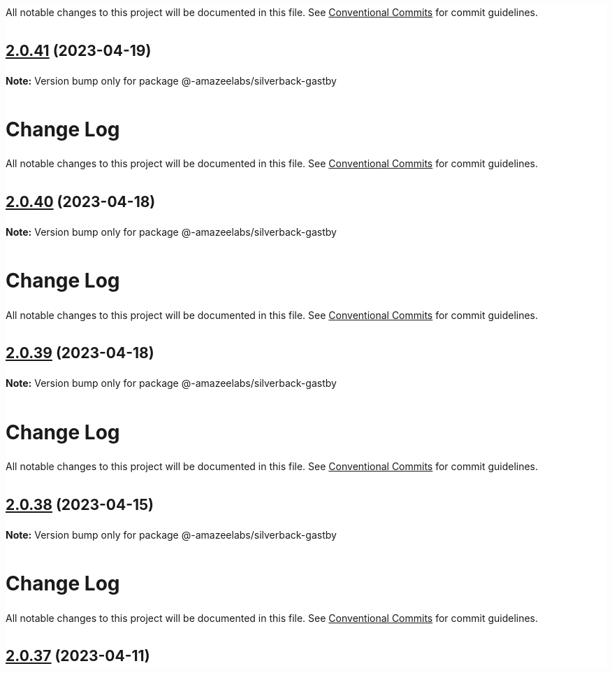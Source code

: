 All notable changes to this project will be documented in this file. See
[Conventional Commits](https://conventionalcommits.org) for commit guidelines.

## [2.0.41](https://github.com/AmazeeLabs/silverback-mono/compare/@-amazeelabs/silverback-gastby@2.0.40...@-amazeelabs/silverback-gastby@2.0.41) (2023-04-19)

**Note:** Version bump only for package @-amazeelabs/silverback-gastby

# Change Log

All notable changes to this project will be documented in this file. See
[Conventional Commits](https://conventionalcommits.org) for commit guidelines.

## [2.0.40](https://github.com/AmazeeLabs/silverback-mono/compare/@-amazeelabs/silverback-gastby@2.0.39...@-amazeelabs/silverback-gastby@2.0.40) (2023-04-18)

**Note:** Version bump only for package @-amazeelabs/silverback-gastby

# Change Log

All notable changes to this project will be documented in this file. See
[Conventional Commits](https://conventionalcommits.org) for commit guidelines.

## [2.0.39](https://github.com/AmazeeLabs/silverback-mono/compare/@-amazeelabs/silverback-gastby@2.0.38...@-amazeelabs/silverback-gastby@2.0.39) (2023-04-18)

**Note:** Version bump only for package @-amazeelabs/silverback-gastby

# Change Log

All notable changes to this project will be documented in this file. See
[Conventional Commits](https://conventionalcommits.org) for commit guidelines.

## [2.0.38](https://github.com/AmazeeLabs/silverback-mono/compare/@-amazeelabs/silverback-gastby@2.0.37...@-amazeelabs/silverback-gastby@2.0.38) (2023-04-15)

**Note:** Version bump only for package @-amazeelabs/silverback-gastby

# Change Log

All notable changes to this project will be documented in this file. See
[Conventional Commits](https://conventionalcommits.org) for commit guidelines.

## [2.0.37](https://github.com/AmazeeLabs/silverback-mono/compare/@-amazeelabs/silverback-gastby@2.0.36...@-amazeelabs/silverback-gastby@2.0.37) (2023-04-11)
